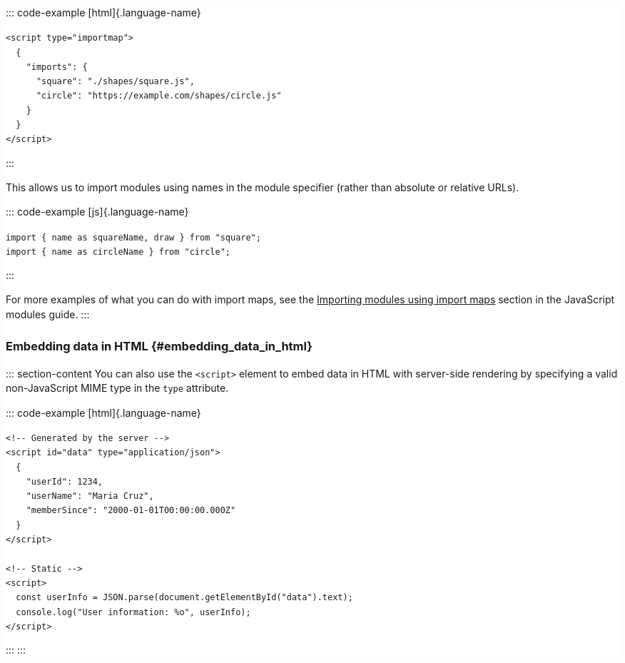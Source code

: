 ::: code-example
[html]{.language-name}

``` {signature="kKMjrUvbBdFWOvRxvt29mabORhnBe+DFdAVIGFVYGoo=" data-language="html"}
<script type="importmap">
  {
    "imports": {
      "square": "./shapes/square.js",
      "circle": "https://example.com/shapes/circle.js"
    }
  }
</script>
```
:::

This allows us to import modules using names in the module specifier
(rather than absolute or relative URLs).

::: code-example
[js]{.language-name}

``` {signature="3z7KTwOPwElmzvBo8T4qhEwW/oNOKzGT6BYzM4NAgYc=" data-language="js"}
import { name as squareName, draw } from "square";
import { name as circleName } from "circle";
```
:::

For more examples of what you can do with import maps, see the
[Importing modules using import
maps](https://developer.mozilla.org/en-US/docs/Web/JavaScript/Guide/Modules#importing_modules_using_import_maps)
section in the JavaScript modules guide.
:::

### Embedding data in HTML {#embedding_data_in_html}

::: section-content
You can also use the `<script>` element to embed data in HTML with
server-side rendering by specifying a valid non-JavaScript MIME type in
the `type` attribute.

::: code-example
[html]{.language-name}

``` {signature="vJ7NhD1+ZiLSNtkVUK7FZEKoZXdtTfmqsXE7k+0s/7Y=" data-language="html"}
<!-- Generated by the server -->
<script id="data" type="application/json">
  {
    "userId": 1234,
    "userName": "Maria Cruz",
    "memberSince": "2000-01-01T00:00:00.000Z"
  }
</script>

<!-- Static -->
<script>
  const userInfo = JSON.parse(document.getElementById("data").text);
  console.log("User information: %o", userInfo);
</script>
```
:::
:::
